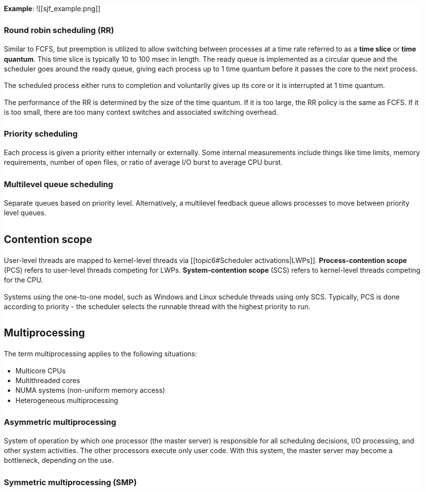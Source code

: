**Example**:
![[sjf_example.png]]

### Round robin scheduling (RR)

Similar to FCFS, but preemption is utilized to allow switching between processes at a time rate referred to as a **time slice** or **time quantum**. This time slice is typically 10 to 100 msec in length. The ready queue is implemented as a circular queue and the scheduler goes around the ready queue, giving each process up to 1 time quantum before it passes the core to the next process. 

The scheduled process either runs to completion and voluntarily gives up its core or it is interrupted at 1 time quantum.

The performance of the RR is determined by the size of the time quantum. If it is too large, the RR policy is the same as FCFS. If it is too small, there are too many context switches and associated switching overhead. 

### Priority scheduling

Each process is given a priority either internally or externally. Some internal measurements include things like time limits, memory requirements, number of open files, or ratio of average I/O burst to average CPU burst. 

### Multilevel queue scheduling

Separate queues based on priority level. Alternatively, a multilevel feedback queue allows processes to move between priority level queues. 

## Contention scope

User-level threads are mapped to kernel-level threads via [[topic6#Scheduler activations|LWPs]]. **Process-contention scope** (PCS) refers to user-level threads competing for LWPs. **System-contention scope** (SCS) refers to kernel-level threads competing for the CPU. 

Systems using the one-to-one model, such as Windows and Linux schedule threads using only SCS. Typically, PCS is done according to priority - the scheduler selects the runnable thread with the highest priority to run. 

## Multiprocessing

The term multiprocessing applies to the following situations:
- Multicore CPUs
- Multithreaded cores
- NUMA systems (non-uniform memory access)
- Heterogeneous multiprocessing

### Asymmetric multiprocessing

System of operation by which one processor (the master server) is responsible for all scheduling decisions, I/O processing, and other system activities. The other processors execute only user code. With this system, the master server may become a bottleneck, depending on the use. 

### Symmetric multiprocessing (SMP)
